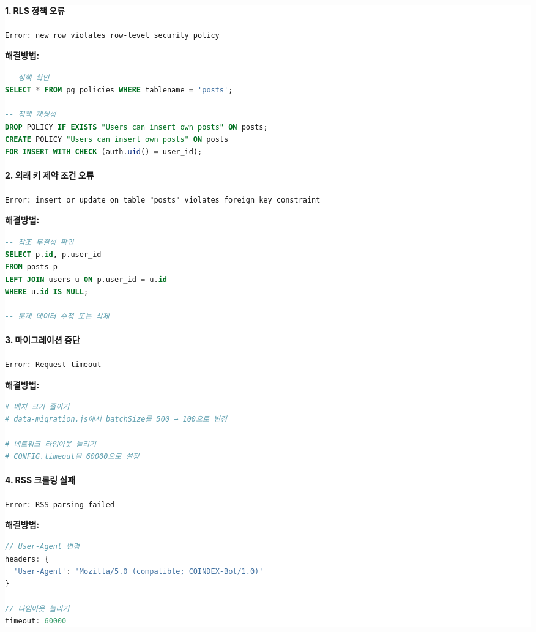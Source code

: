 #### 1. RLS 정책 오류
```
Error: new row violates row-level security policy
```

**해결방법:**
```sql
-- 정책 확인
SELECT * FROM pg_policies WHERE tablename = 'posts';

-- 정책 재생성
DROP POLICY IF EXISTS "Users can insert own posts" ON posts;
CREATE POLICY "Users can insert own posts" ON posts 
FOR INSERT WITH CHECK (auth.uid() = user_id);
```

#### 2. 외래 키 제약 조건 오류
```
Error: insert or update on table "posts" violates foreign key constraint
```

**해결방법:**
```sql
-- 참조 무결성 확인
SELECT p.id, p.user_id 
FROM posts p 
LEFT JOIN users u ON p.user_id = u.id 
WHERE u.id IS NULL;

-- 문제 데이터 수정 또는 삭제
```

#### 3. 마이그레이션 중단
```
Error: Request timeout
```

**해결방법:**
```bash
# 배치 크기 줄이기
# data-migration.js에서 batchSize를 500 → 100으로 변경

# 네트워크 타임아웃 늘리기
# CONFIG.timeout을 60000으로 설정
```

#### 4. RSS 크롤링 실패
```
Error: RSS parsing failed
```

**해결방법:**
```javascript
// User-Agent 변경
headers: {
  'User-Agent': 'Mozilla/5.0 (compatible; COINDEX-Bot/1.0)'
}

// 타임아웃 늘리기
timeout: 60000
```
